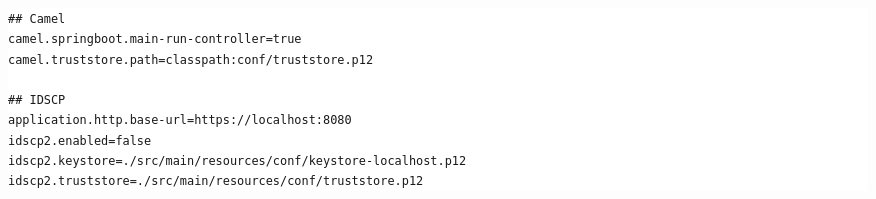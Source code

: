 ```properties
## Camel
camel.springboot.main-run-controller=true
camel.truststore.path=classpath:conf/truststore.p12

## IDSCP
application.http.base-url=https://localhost:8080
idscp2.enabled=false
idscp2.keystore=./src/main/resources/conf/keystore-localhost.p12
idscp2.truststore=./src/main/resources/conf/truststore.p12
```
